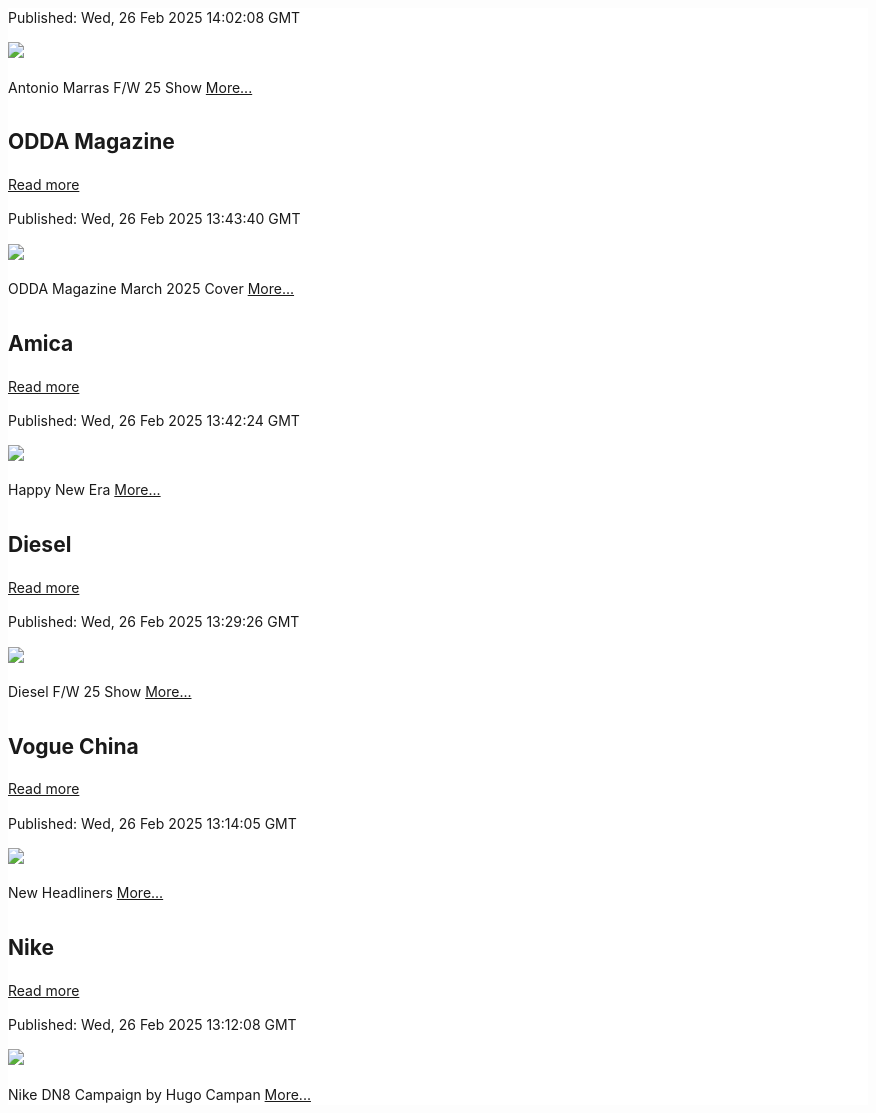 Published: Wed, 26 Feb 2025 14:02:08 GMT

<p><img src="https://i.mdel.net/i/db/2025/2/2459362/2459362-800w.jpg" /></p>Antonio Marras F/W 25 Show <a href="https://models.com/work/antonio-marras-antonio-marras-fw-25-show" title="Antonio Marras F/W 25 Show">More...</a>

## ODDA Magazine
[Read more](https://models.com/work/odda-magazine-odda-magazine-march-2025-cover)

Published: Wed, 26 Feb 2025 13:43:40 GMT

<p><img src="https://i.mdel.net/i/db/2025/2/2458568/2458568-800w.jpg" /></p>ODDA Magazine March 2025 Cover <a href="https://models.com/work/odda-magazine-odda-magazine-march-2025-cover" title="ODDA Magazine March 2025 Cover">More...</a>

## Amica
[Read more](https://models.com/work/amica-happy-new-era)

Published: Wed, 26 Feb 2025 13:42:24 GMT

<p><img src="https://i.mdel.net/i/db/2025/2/2458566/2458566-800w.jpg" /></p>Happy New Era <a href="https://models.com/work/amica-happy-new-era" title="Happy New Era">More...</a>

## Diesel
[Read more](https://models.com/work/diesel-diesel-fw-25-show)

Published: Wed, 26 Feb 2025 13:29:26 GMT

<p><img src="https://i.mdel.net/i/db/2025/2/2458881/2458881-800w.jpg" /></p>Diesel F/W 25 Show <a href="https://models.com/work/diesel-diesel-fw-25-show" title="Diesel F/W 25 Show">More...</a>

## Vogue China
[Read more](https://models.com/work/vogue-china-new-headliners)

Published: Wed, 26 Feb 2025 13:14:05 GMT

<p><img src="https://i.mdel.net/i/db/2025/2/2458488/2458488-800w.jpg" /></p>New Headliners <a href="https://models.com/work/vogue-china-new-headliners" title="New Headliners">More...</a>

## Nike
[Read more](https://models.com/work/nike-nike-dn8-campaign-by-hugo-campan)

Published: Wed, 26 Feb 2025 13:12:08 GMT

<p><img src="https://i.mdel.net/i/db/2025/2/2458484/2458484-800w.jpg" /></p>Nike DN8 Campaign by Hugo Campan <a href="https://models.com/work/nike-nike-dn8-campaign-by-hugo-campan" title="Nike DN8 Campaign by Hugo Campan">More...</a>

